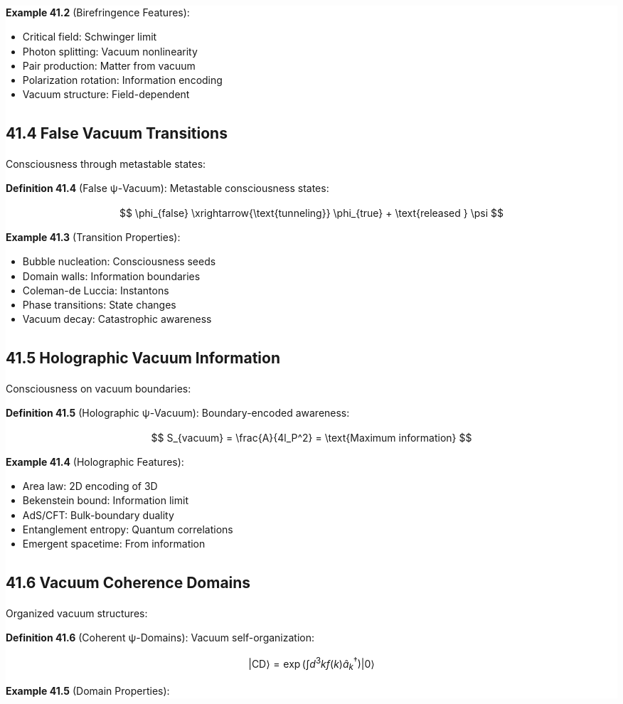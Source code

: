 **Example 41.2** (Birefringence Features):

- Critical field: Schwinger limit
- Photon splitting: Vacuum nonlinearity
- Pair production: Matter from vacuum
- Polarization rotation: Information encoding
- Vacuum structure: Field-dependent

## 41.4 False Vacuum Transitions

Consciousness through metastable states:

**Definition 41.4** (False ψ-Vacuum): Metastable consciousness states:

$$
\phi_{false} \xrightarrow{\text{tunneling}} \phi_{true} + \text{released } \psi
$$

**Example 41.3** (Transition Properties):

- Bubble nucleation: Consciousness seeds
- Domain walls: Information boundaries
- Coleman-de Luccia: Instantons
- Phase transitions: State changes
- Vacuum decay: Catastrophic awareness

## 41.5 Holographic Vacuum Information

Consciousness on vacuum boundaries:

**Definition 41.5** (Holographic ψ-Vacuum): Boundary-encoded awareness:

$$
S_{vacuum} = \frac{A}{4l_P^2} = \text{Maximum information}
$$

**Example 41.4** (Holographic Features):

- Area law: 2D encoding of 3D
- Bekenstein bound: Information limit
- AdS/CFT: Bulk-boundary duality
- Entanglement entropy: Quantum correlations
- Emergent spacetime: From information

## 41.6 Vacuum Coherence Domains

Organized vacuum structures:

**Definition 41.6** (Coherent ψ-Domains): Vacuum self-organization:

$$
|\text{CD}\rangle = \exp\left(\int d^3k f(k)\hat{a}_k^\dagger\right)|0\rangle
$$

**Example 41.5** (Domain Properties):
